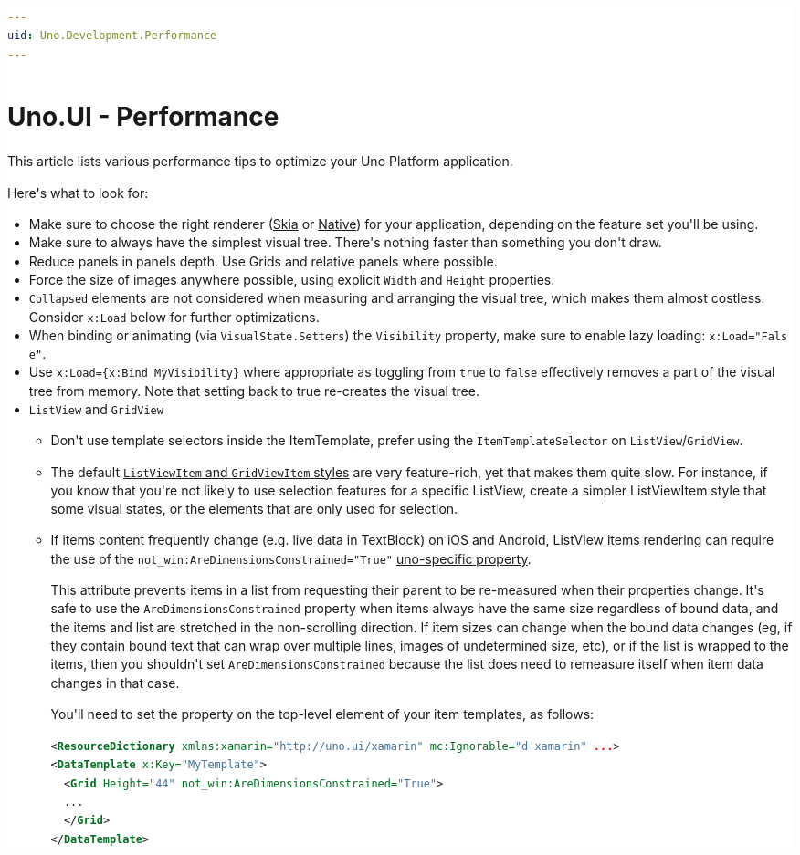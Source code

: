 ```yaml
---
uid: Uno.Development.Performance
---
```


# Uno.UI - Performance

This article lists various performance tips to optimize your Uno Platform application.

Here's what to look for:

- Make sure to choose the right renderer ([Skia](xref:uno.features.renderer.skia) or [Native](xref:uno.features.renderer.native)) for your application, depending on the feature set you'll be using.
- Make sure to always have the simplest visual tree. There's nothing faster than something you don't draw.
- Reduce panels in panels depth. Use Grids and relative panels where possible.
- Force the size of images anywhere possible, using explicit `Width` and `Height` properties.
- `Collapsed` elements are not considered when measuring and arranging the visual tree, which makes them almost costless. Consider `x:Load` below for further optimizations.
- When binding or animating (via `VisualState.Setters`) the `Visibility` property, make sure to enable lazy loading:
 `x:Load="False"`.
- Use `x:Load={x:Bind MyVisibility}` where appropriate as toggling from `true` to `false` effectively removes a part of the visual tree from memory. Note that setting back to true re-creates the visual tree.
- `ListView` and `GridView`
  - Don't use template selectors inside the ItemTemplate, prefer using the `ItemTemplateSelector` on `ListView`/`GridView`.
  - The default [`ListViewItem` and `GridViewItem` styles](https://github.com/unoplatform/uno/blob/74b7d5d0e953fcdd94223f32f51665af7ce15c60/src/Uno.UI/UI/Xaml/Style/Generic/Generic.xaml#L951) are very feature-rich, yet that makes them quite slow. For instance, if you know that you're not likely to use selection features for a specific ListView, create a simpler ListViewItem style that some visual states, or the elements that are only used for selection.
  - If items content frequently change (e.g. live data in TextBlock) on iOS and Android, ListView items rendering can require the use of the `not_win:AreDimensionsConstrained="True"` [uno-specific property](https://github.com/unoplatform/uno/blob/7355d66f77777b57c660133d5ec011caaa810e29/src/Uno.UI/UI/Xaml/FrameworkElement.cs#L86).
  
    This attribute prevents items in a list from requesting their parent to be re-measured when their properties change. It's safe to use the `AreDimensionsConstrained` property when items always have the same size regardless of bound data, and the items and list are stretched in the non-scrolling direction. If item sizes can change when the bound data changes (eg, if they contain bound text that can wrap over multiple lines, images of undetermined size, etc), or if the list is wrapped to the items, then you shouldn't set `AreDimensionsConstrained` because the list does need to remeasure itself when item data changes in that case.

    You'll need to set the property on the top-level element of your item templates, as follows:

      ```xml
      <ResourceDictionary xmlns:xamarin="http://uno.ui/xamarin" mc:Ignorable="d xamarin" ...>
      <DataTemplate x:Key="MyTemplate">
        <Grid Height="44" not_win:AreDimensionsConstrained="True">
        ...
        </Grid>
      </DataTemplate>
      ```

